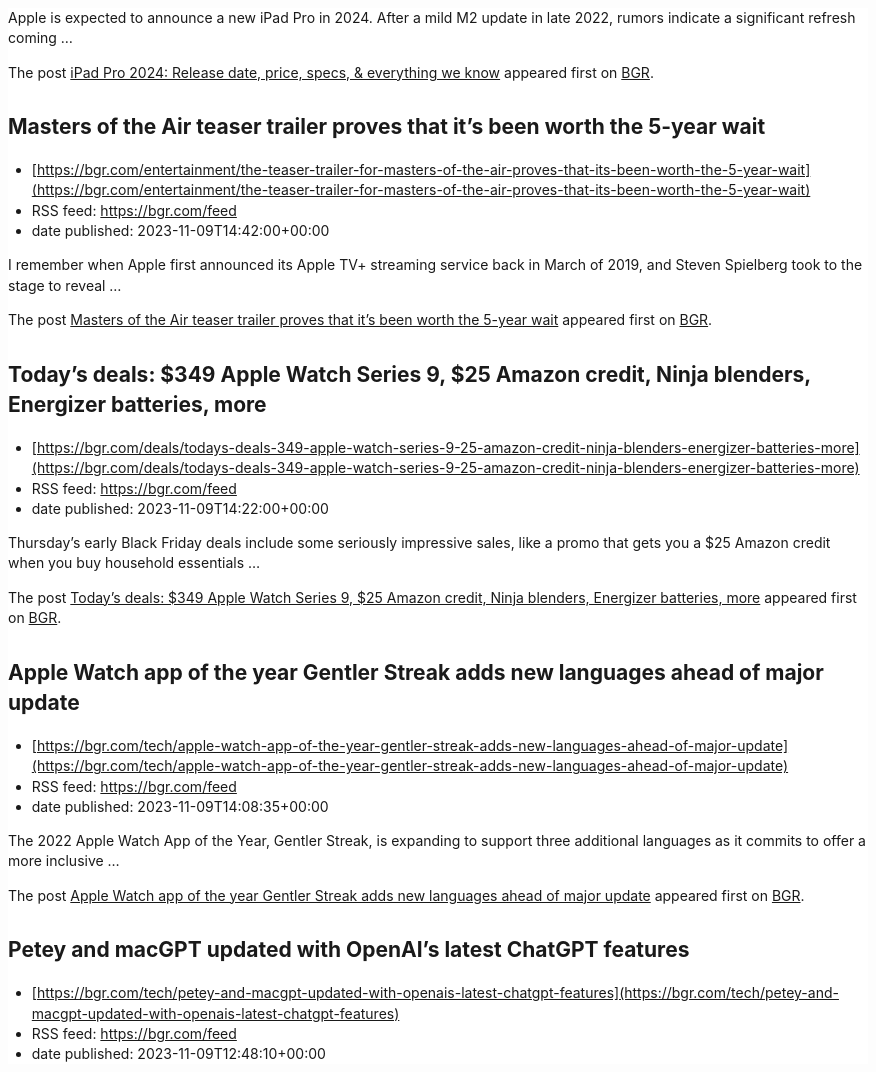 <p>Apple is expected to announce a new iPad Pro in 2024. After a mild M2 update in late 2022, rumors indicate a significant refresh coming &#8230;</p>
<p>The post <a href="https://bgr.com/guides/ipad-pro-2024-release-date-price-specs-m3-processor-oled/">iPad Pro 2024: Release date, price, specs, &amp; everything we know</a> appeared first on <a href="https://bgr.com">BGR</a>.</p>

## Masters of the Air teaser trailer proves that it’s been worth the 5-year wait
 - [https://bgr.com/entertainment/the-teaser-trailer-for-masters-of-the-air-proves-that-its-been-worth-the-5-year-wait](https://bgr.com/entertainment/the-teaser-trailer-for-masters-of-the-air-proves-that-its-been-worth-the-5-year-wait)
 - RSS feed: https://bgr.com/feed
 - date published: 2023-11-09T14:42:00+00:00

<p>I remember when Apple first announced its Apple TV+ streaming service back in March of 2019, and Steven Spielberg took to the stage to reveal &#8230;</p>
<p>The post <a href="https://bgr.com/entertainment/the-teaser-trailer-for-masters-of-the-air-proves-that-its-been-worth-the-5-year-wait/">Masters of the Air teaser trailer proves that it&#8217;s been worth the 5-year wait</a> appeared first on <a href="https://bgr.com">BGR</a>.</p>

## Today’s deals: $349 Apple Watch Series 9, $25 Amazon credit, Ninja blenders, Energizer batteries, more
 - [https://bgr.com/deals/todays-deals-349-apple-watch-series-9-25-amazon-credit-ninja-blenders-energizer-batteries-more](https://bgr.com/deals/todays-deals-349-apple-watch-series-9-25-amazon-credit-ninja-blenders-energizer-batteries-more)
 - RSS feed: https://bgr.com/feed
 - date published: 2023-11-09T14:22:00+00:00

<p>Thursday&#8217;s early Black Friday deals include some seriously impressive sales, like a promo that gets you a $25 Amazon credit when you buy household essentials &#8230;</p>
<p>The post <a href="https://bgr.com/deals/todays-deals-349-apple-watch-series-9-25-amazon-credit-ninja-blenders-energizer-batteries-more/">Today&#8217;s deals: $349 Apple Watch Series 9, $25 Amazon credit, Ninja blenders, Energizer batteries, more</a> appeared first on <a href="https://bgr.com">BGR</a>.</p>

## Apple Watch app of the year Gentler Streak adds new languages ahead of major update
 - [https://bgr.com/tech/apple-watch-app-of-the-year-gentler-streak-adds-new-languages-ahead-of-major-update](https://bgr.com/tech/apple-watch-app-of-the-year-gentler-streak-adds-new-languages-ahead-of-major-update)
 - RSS feed: https://bgr.com/feed
 - date published: 2023-11-09T14:08:35+00:00

<p>The 2022 Apple Watch App of the Year, Gentler Streak, is expanding to support three additional languages as it commits to offer a more inclusive &#8230;</p>
<p>The post <a href="https://bgr.com/tech/apple-watch-app-of-the-year-gentler-streak-adds-new-languages-ahead-of-major-update/">Apple Watch app of the year Gentler Streak adds new languages ahead of major update</a> appeared first on <a href="https://bgr.com">BGR</a>.</p>

## Petey and macGPT updated with OpenAI’s latest ChatGPT features
 - [https://bgr.com/tech/petey-and-macgpt-updated-with-openais-latest-chatgpt-features](https://bgr.com/tech/petey-and-macgpt-updated-with-openais-latest-chatgpt-features)
 - RSS feed: https://bgr.com/feed
 - date published: 2023-11-09T12:48:10+00:00
